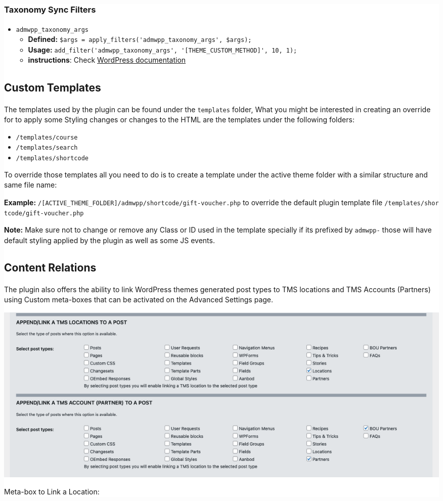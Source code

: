 
### Taxonomy Sync Filters
  * `admwpp_taxonomy_args`
    * **Defined:** `$args = apply_filters('admwpp_taxonomy_args', $args);`
    * **Usage:** `add_filter('admwpp_taxonomy_args', '[THEME_CUSTOM_METHOD]', 10, 1);`
    * **instructions**: Check [WordPress documentation](https://developer.wordpress.org/reference/functions/register_taxonomy/)

## Custom Templates

The templates used by the plugin can be found under the `templates` folder, What you might be interested in creating an override for to apply some Styling changes or changes to the HTML are the templates under the following folders:
* `/templates/course`
* `/templates/search`
* `/templates/shortcode`

To override those templates all you need to do is to create a template under the active theme folder with a similar structure and same file name:

**Example:** `/[ACTIVE_THEME_FOLDER]/admwpp/shortcode/gift-voucher.php` to override the default plugin template file `/templates/shortcode/gift-voucher.php`

**Note:** Make sure not to change or remove any Class or ID used in the template specially if its prefixed by `admwpp-` those will have default styling applied by the plugin as well as some JS events.

## Content Relations
The plugin also offers the ability to link WordPress themes generated post types to TMS locations and TMS Accounts (Partners) using Custom meta-boxes that can be activated on the Advanced Settings page.

![Metaboxes Settings](/assets/images/activate-metaboxes.png)

Meta-box to Link a Location:
